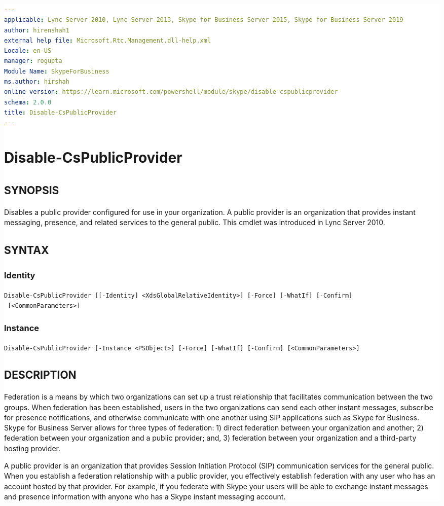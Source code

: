 ```yaml
---
applicable: Lync Server 2010, Lync Server 2013, Skype for Business Server 2015, Skype for Business Server 2019
author: hirenshah1
external help file: Microsoft.Rtc.Management.dll-help.xml
Locale: en-US
manager: rogupta
Module Name: SkypeForBusiness
ms.author: hirshah
online version: https://learn.microsoft.com/powershell/module/skype/disable-cspublicprovider
schema: 2.0.0
title: Disable-CsPublicProvider
---
```


# Disable-CsPublicProvider

## SYNOPSIS
Disables a public provider configured for use in your organization.
A public provider is an organization that provides instant messaging, presence, and related services to the general public.
This cmdlet was introduced in Lync Server 2010.


## SYNTAX

### Identity
```
Disable-CsPublicProvider [[-Identity] <XdsGlobalRelativeIdentity>] [-Force] [-WhatIf] [-Confirm]
 [<CommonParameters>]
```

### Instance
```
Disable-CsPublicProvider [-Instance <PSObject>] [-Force] [-WhatIf] [-Confirm] [<CommonParameters>]
```

## DESCRIPTION
Federation is a means by which two organizations can set up a trust relationship that facilitates communication between the two groups.
When federation has been established, users in the two organizations can send each other instant messages, subscribe for presence notifications, and otherwise communicate with one another using SIP applications such as Skype for Business.
Skype for Business Server allows for three types of federation: 1) direct federation between your organization and another; 2) federation between your organization and a public provider; and, 3) federation between your organization and a third-party hosting provider.

A public provider is an organization that provides Session Initiation Protocol (SIP) communication services for the general public.
When you establish a federation relationship with a public provider, you effectively establish federation with any user who has an account hosted by that provider.
For example, if you federate with Skype your users will be able to exchange instant messages and presence information with anyone who has a Skype instant messaging account.

